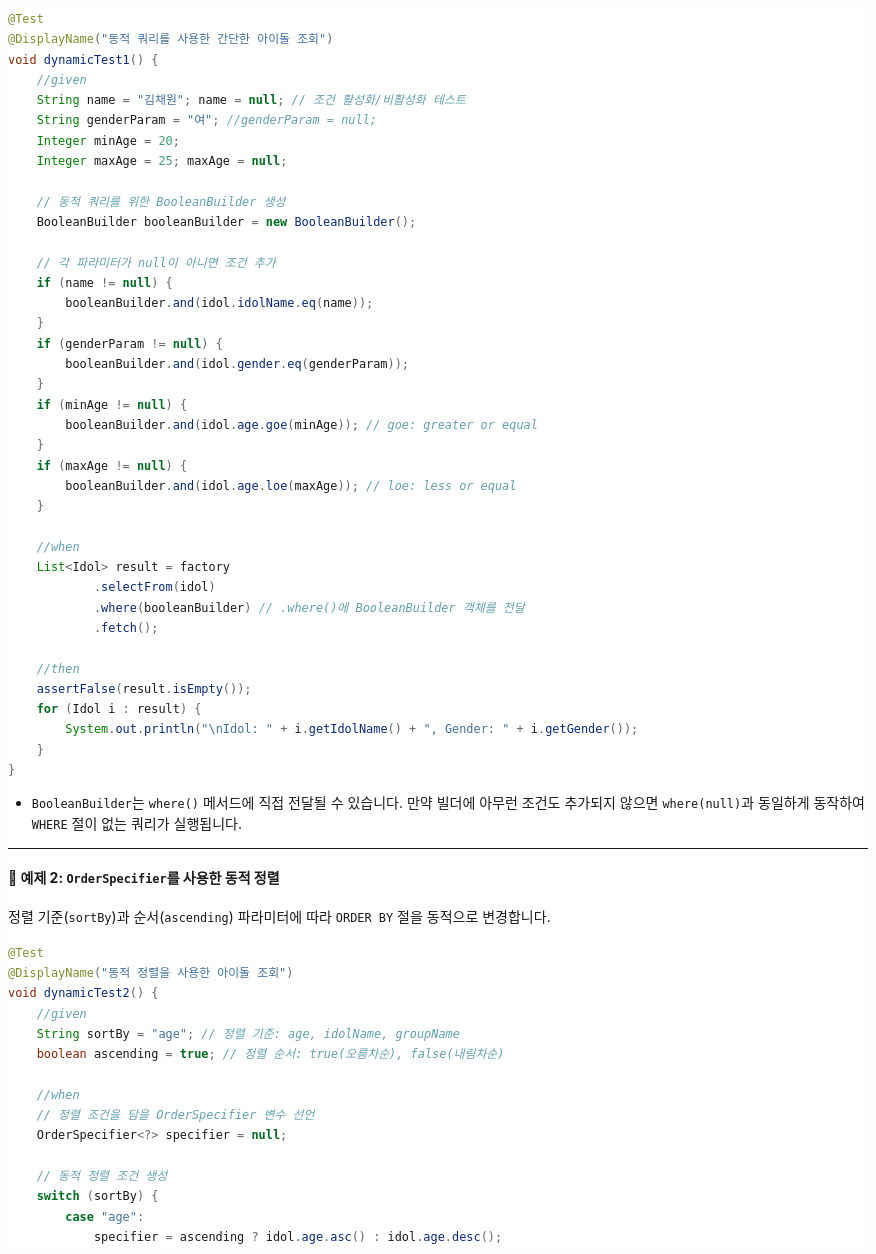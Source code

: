 ```java
@Test
@DisplayName("동적 쿼리를 사용한 간단한 아이돌 조회")
void dynamicTest1() {
    //given
    String name = "김채원"; name = null; // 조건 활성화/비활성화 테스트
    String genderParam = "여"; //genderParam = null;
    Integer minAge = 20;
    Integer maxAge = 25; maxAge = null;

    // 동적 쿼리를 위한 BooleanBuilder 생성
    BooleanBuilder booleanBuilder = new BooleanBuilder();

    // 각 파라미터가 null이 아니면 조건 추가
    if (name != null) {
        booleanBuilder.and(idol.idolName.eq(name));
    }
    if (genderParam != null) {
        booleanBuilder.and(idol.gender.eq(genderParam));
    }
    if (minAge != null) {
        booleanBuilder.and(idol.age.goe(minAge)); // goe: greater or equal
    }
    if (maxAge != null) {
        booleanBuilder.and(idol.age.loe(maxAge)); // loe: less or equal
    }

    //when
    List<Idol> result = factory
            .selectFrom(idol)
            .where(booleanBuilder) // .where()에 BooleanBuilder 객체를 전달
            .fetch();

    //then
    assertFalse(result.isEmpty());
    for (Idol i : result) {
        System.out.println("\nIdol: " + i.getIdolName() + ", Gender: " + i.getGender());
    }
}
```

  * `BooleanBuilder`는 `where()` 메서드에 직접 전달될 수 있습니다. 만약 빌더에 아무런 조건도 추가되지 않으면 `where(null)`과 동일하게 동작하여 `WHERE` 절이 없는 쿼리가 실행됩니다.

-----

#### 📌 예제 2: `OrderSpecifier`를 사용한 동적 정렬

정렬 기준(`sortBy`)과 순서(`ascending`) 파라미터에 따라 `ORDER BY` 절을 동적으로 변경합니다.

```java
@Test
@DisplayName("동적 정렬을 사용한 아이돌 조회")
void dynamicTest2() {
    //given
    String sortBy = "age"; // 정렬 기준: age, idolName, groupName
    boolean ascending = true; // 정렬 순서: true(오름차순), false(내림차순)

    //when
    // 정렬 조건을 담을 OrderSpecifier 변수 선언
    OrderSpecifier<?> specifier = null;

    // 동적 정렬 조건 생성
    switch (sortBy) {
        case "age":
            specifier = ascending ? idol.age.asc() : idol.age.desc();
```